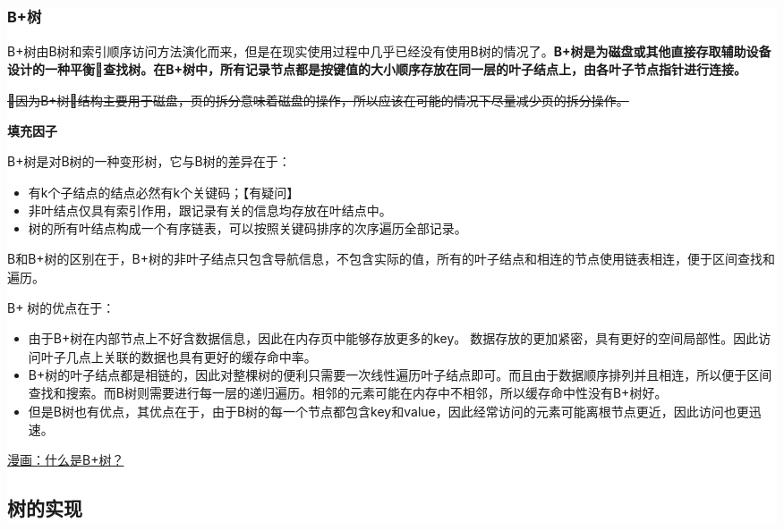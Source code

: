 ### B+树

B+树由B树和索引顺序访问方法演化而来，但是在现实使用过程中几乎已经没有使用B树的情况了。**B+树是为磁盘或其他直接存取辅助设备设计的一种平衡查找树。在B+树中，所有记录节点都是按键值的大小顺序存放在同一层的叶子结点上，由各叶子节点指针进行连接。**

~~因为B+树结构主要用于磁盘，页的拆分意味着磁盘的操作，所以应该在可能的情况下尽量减少页的拆分操作。~~

**填充因子**


B+树是对B树的一种变形树，它与B树的差异在于：

* 有k个子结点的结点必然有k个关键码；【有疑问】
* 非叶结点仅具有索引作用，跟记录有关的信息均存放在叶结点中。
* 树的所有叶结点构成一个有序链表，可以按照关键码排序的次序遍历全部记录。

B和B+树的区别在于，B+树的非叶子结点只包含导航信息，不包含实际的值，所有的叶子结点和相连的节点使用链表相连，便于区间查找和遍历。

B+ 树的优点在于：

* 由于B+树在内部节点上不好含数据信息，因此在内存页中能够存放更多的key。 数据存放的更加紧密，具有更好的空间局部性。因此访问叶子几点上关联的数据也具有更好的缓存命中率。
* B+树的叶子结点都是相链的，因此对整棵树的便利只需要一次线性遍历叶子结点即可。而且由于数据顺序排列并且相连，所以便于区间查找和搜索。而B树则需要进行每一层的递归遍历。相邻的元素可能在内存中不相邻，所以缓存命中性没有B+树好。
* 但是B树也有优点，其优点在于，由于B树的每一个节点都包含key和value，因此经常访问的元素可能离根节点更近，因此访问也更迅速。

[漫画：什么是B+树？](http://www.jianshu.com/p/8f6a0952a866)

## 树的实现

